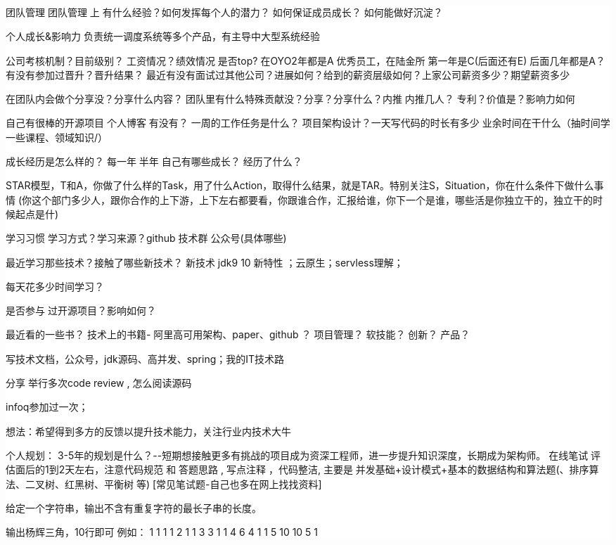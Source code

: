 
团队管理
团队管理 上 有什么经验？如何发挥每个人的潜力？ 如何保证成员成长？ 如何能做好沉淀？


个人成长&影响力
负责统一调度系统等多个产品，有主导中大型系统经验

公司考核机制？目前级别？ 工资情况？绩效情况 是否top? 在OYO2年都是A 优秀员工，在陆金所 第一年是C(后面还有E) 后面几年都是A？ 有没有参加过晋升？晋升结果？
最近有没有面试过其他公司？进展如何？给到的薪资层级如何？上家公司薪资多少？期望薪资多少

在团队内会做个分享没？分享什么内容？
团队里有什么特殊贡献没？分享？分享什么？内推 内推几人？ 专利？价值是？影响力如何

自己有很棒的开源项目
个人博客 有没有？
一周的工作任务是什么？ 项目架构设计？一天写代码的时长有多少
业余时间在干什么（抽时间学一些课程、领域知识/）

成长经历是怎么样的？ 每一年 半年 自己有哪些成长？ 经历了什么？

STAR模型，T和A，你做了什么样的Task，用了什么Action，取得什么结果，就是TAR。特别关注S，Situation，你在什么条件下做什么事情 (你这个部门多少人，跟你合作的上下游，上下左右都要看，你跟谁合作，汇报给谁，你下一个是谁，哪些活是你独立干的，独立干的时候起点是什)

学习习惯
学习方式？学习来源？github 技术群 公众号(具体哪些)


最近学习那些技术？接触了哪些新技术？ 新技术 jdk9 10 新特性 ；云原生；servless理解；

每天花多少时间学习？

是否参与 过开源项目？影响如何？


最近看的一些书？ 技术上的书籍- 阿里高可用架构、paper、github ？ 项目管理？ 软技能？ 创新？ 产品？


写技术文档，公众号，jdk源码、高并发、spring；我的IT技术路

分享 举行多次code review , 怎么阅读源码


infoq参加过一次；

想法：希望得到多方的反馈以提升技术能力，关注行业内技术大牛

个人规划：
3-5年的规划是什么？--短期想接触更多有挑战的项目成为资深工程师，进一步提升知识深度，长期成为架构师。
在线笔试
评估面后的1到2天左右，注意代码规范 和 答题思路 , 写点注释 ，代码整洁, 主要是 并发基础+设计模式+基本的数据结构和算法题(、排序算法、二叉树、红黑树、平衡树 等) [常见笔试题-自己也多在网上找找资料]


给定一个字符串，输出不含有重复字符的最长子串的长度。

输出杨辉三角，10行即可
例如：
1
1 1
1 2 1
1 3 3 1
1 4 6 4 1
1 5 10 10 5 1
